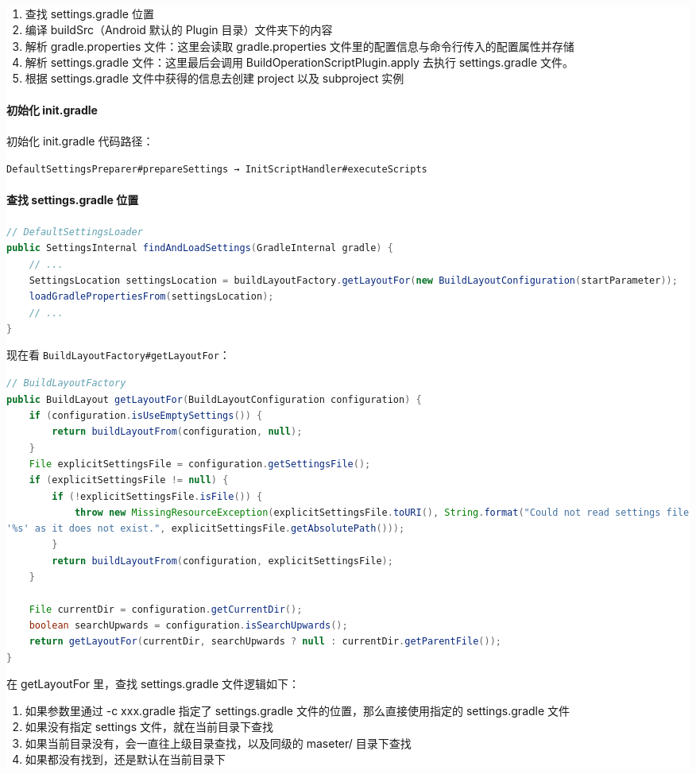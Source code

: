 1. 查找 settings.gradle 位置
2. 编译 buildSrc（Android 默认的 Plugin 目录）文件夹下的内容
3. 解析 gradle.properties 文件：这里会读取 gradle.properties 文件里的配置信息与命令行传入的配置属性并存储
4. 解析 settings.gradle 文件：这里最后会调用 BuildOperationScriptPlugin.apply 去执行 settings.gradle 文件。
5. 根据 settings.gradle 文件中获得的信息去创建 project 以及 subproject 实例

#### 初始化 init.gradle

初始化 init.gradle 代码路径：

```
DefaultSettingsPreparer#prepareSettings → InitScriptHandler#executeScripts
```

#### 查找 settings.gradle 位置

```java
// DefaultSettingsLoader
public SettingsInternal findAndLoadSettings(GradleInternal gradle) {
    // ...
    SettingsLocation settingsLocation = buildLayoutFactory.getLayoutFor(new BuildLayoutConfiguration(startParameter));
    loadGradlePropertiesFrom(settingsLocation);
    // ...
}
```

现在看 `BuildLayoutFactory#getLayoutFor`：

```java
// BuildLayoutFactory
public BuildLayout getLayoutFor(BuildLayoutConfiguration configuration) {
    if (configuration.isUseEmptySettings()) {
        return buildLayoutFrom(configuration, null);
    }
    File explicitSettingsFile = configuration.getSettingsFile();
    if (explicitSettingsFile != null) {
        if (!explicitSettingsFile.isFile()) {
            throw new MissingResourceException(explicitSettingsFile.toURI(), String.format("Could not read settings file '%s' as it does not exist.", explicitSettingsFile.getAbsolutePath()));
        }
        return buildLayoutFrom(configuration, explicitSettingsFile);
    }

    File currentDir = configuration.getCurrentDir();
    boolean searchUpwards = configuration.isSearchUpwards();
    return getLayoutFor(currentDir, searchUpwards ? null : currentDir.getParentFile());
}
```

在 getLayoutFor 里，查找 settings.gradle 文件逻辑如下：

1. 如果参数里通过 -c xxx.gradle 指定了 settings.gradle 文件的位置，那么直接使用指定的 settings.gradle 文件
2. 如果没有指定 settings 文件，就在当前目录下查找
3. 如果当前目录没有，会一直往上级目录查找，以及同级的 maseter/ 目录下查找
4. 如果都没有找到，还是默认在当前目录下
